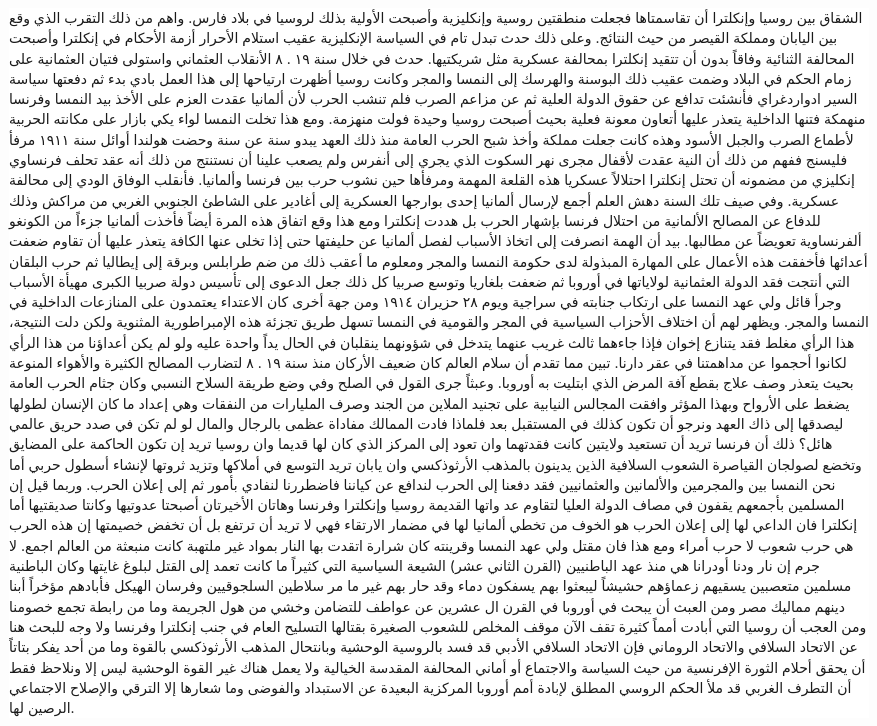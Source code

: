 الشقاق بين روسيا وإنكلترا أن تقاسمتاها فجعلت منطقتين روسية وإنكليزية وأصبحت   الأولية بذلك لروسيا في بلاد فارس. واهم من ذلك التقرب الذي وقع بين اليابان ومملكة القيصر من حيث النتائج. وعلى ذلك حدث تبدل تام في السياسة الإنكليزية عقيب استلام الأحرار أزمة الأحكام في إنكلترا وأصبحت المحالفة الثنائية وفاقاً بدون أن تتقيد إنكلترا بمحالفة عسكرية مثل شريكتيها. حدث في خلال سنة  ١٩  .  ٨  الأنقلاب العثماني واستولى فتيان العثمانية على زمام الحكم في البلاد وضمت عقيب ذلك البوسنة والهرسك إلى النمسا والمجر وكانت روسيا أظهرت ارتياحها إلى هذا العمل بادي بدء ثم دفعتها سياسة السير ادواردغراي فأنشئت تدافع عن حقوق الدولة العلية ثم عن مزاعم الصرب فلم تنشب الحرب لأن ألمانيا عقدت العزم على الأخذ بيد النمسا وفرنسا منهمكة فتنها الداخلية يتعذر عليها أتعاون معونة فعلية بحيث أصبحت روسيا وحيدة فولت منهزمة. ومع هذا تخلت النمسا لواء يكي بازار على مكانته الحربية لأطماع الصرب والجبل الأسود وهذه كانت جعلت مملكة وأخذ شبح الحرب العامة منذ ذلك العهد يبدو سنة عن سنة وحضت هولندا أوائل سنة  ١٩١١  مرفأ فليسنج ففهم من ذلك أن النية عقدت لأقفال مجرى نهر السكوت الذي يجري إلى أنفرس ولم يصعب علينا أن نستنتج من ذلك أنه عقد تحلف فرنساوي إنكليزي من مضمونه أن تحتل إنكلترا احتلالاً عسكريا هذه القلعة المهمة ومرفأها حين نشوب حرب بين فرنسا وألمانيا. فأنقلب الوفاق الودي إلى محالفة عسكرية. وفي صيف تلك السنة دهش العلم أجمع لإرسال ألمانيا  إحدى  بوارجها العسكرية إلى أغادير على الشاطئ الجنوبي الغربي من مراكش وذلك للدفاع عن المصالح الألمانية من احتلال فرنسا بإشهار الحرب بل هددت إنكلترا ومع هذا وقع اتفاق هذه المرة أيضاً فأخذت ألمانيا جزءاً من الكونغو ألفرنساوية تعويضاً عن مطالبها. بيد أن الهمة انصرفت إلى اتخاذ الأسباب لفصل ألمانيا عن حليفتها حتى إذا تخلى عنها الكافة يتعذر عليها أن تقاوم ضعفت أعدائها فأخفقت هذه الأعمال على المهارة المبذولة لدى حكومة النمسا والمجر ومعلوم ما أعقب ذلك من ضم طرابلس وبرقة إلى إيطاليا ثم حرب البلقان التي أنتجت فقد الدولة العثمانية لولاياتها في أوروبا ثم ضعفت بلغاريا وتوسع صربيا كل ذلك جعل الدعوى إلى تأسيس دولة صربيا الكبرى مهيأة الأسباب وجرأ قائل ولي عهد النمسا على ارتكاب جنابته في سراجية ويوم  ٢٨  حزيران  ١٩١٤  ومن جهة أخرى كان الاعتداء يعتمدون على المنازعات   الداخلية في النمسا والمجر. ويظهر لهم أن اختلاف الأحزاب السياسية في المجر والقومية في النمسا تسهل طريق تجزئة هذه الإمبراطورية المثنوية ولكن دلت النتيجة، هذا الرأي مغلط فقد يتنازع إخوان فإذا جاءهما ثالث غريب عنهما يتدخل في شؤونهما ينقلبان في الحال يداً واحدة عليه ولو لم يكن أعداؤنا من هذا الرأي لكانوا أحجموا عن مداهمتنا في عقر دارنا. تبين مما تقدم أن سلام العالم كان ضعيف الأركان منذ سنة  ١٩  .  ٨  لتضارب المصالح الكثيرة والأهواء المنوعة بحيث يتعذر وصف علاج بقطع آفة المرض الذي ابتليت به أوروبا. وعبثاً جرى القول في الصلح وفي وضع طريقة السلاح النسبي وكان جثام الحرب العامة يضغط على الأرواح وبهذا المؤثر وافقت المجالس النيابية على تجنيد الملاين من الجند وصرف المليارات من النفقات وهي إعداد ما كان الإنسان لطولها ليصدقها إلى ذاك العهد ونرجو أن تكون كذلك في المستقبل بعد فلماذا فادت الممالك مفاداة عظمى بالرجال والمال لو لم تكن في صدد حريق عالمي هائل؟ ذلك أن فرنسا تريد أن تستعيد ولايتين كانت فقدتهما وان تعود إلى المركز الذي كان لها قديما وان روسيا تريد إن تكون الحاكمة على المضايق وتخضع لصولجان القياصرة الشعوب السلافية الذين يدينون بالمذهب الأرثوذكسي وان يابان تريد التوسع في أملاكها وتزيد ثروتها لإنشاء أسطول حربي أما نحن النمسا بين والمجرمين والألمانين والعثمانيين فقد دفعنا إلى الحرب لندافع عن كياننا فاضطررنا لنفادي بأمور ثم إلى إعلان الحرب. وربما قيل إن المسلمين بأجمعهم يقفون في مصاف الدولة العليا لتقاوم عد واتها القديمة روسيا وإنكلترا وفرنسا وهاتان الأخيرتان أصبحتا عدوتيها وكانتا صديقتيها أما إنكلترا فان الداعي لها إلى إعلان الحرب هو الخوف من تخطي ألمانيا لها في مضمار الارتقاء فهي لا تريد أن ترتفع بل أن تخفض خصيمتها إن هذه الحرب هي حرب شعوب لا حرب أمراء ومع هذا فان مقتل ولي عهد النمسا وقرينته كان شرارة اتقدت بها النار بمواد غير ملتهبة كانت منبعثة من العالم اجمع. لا جرم إن نار ودنا أودرانا هي منذ عهد الباطنيين (القرن الثاني عشر) الشيعة السياسية التي كثيراً ما كانت تعمد إلى القتل لبلوغ غايتها وكان الباطنية مسلمين متعصبين يسقيهم زعماؤهم حشيشاً ليبعثوا بهم يسفكون دماء وقد حار بهم غير ما مر سلاطين السلجوقيين وفرسان الهيكل فأبادهم مؤخراً أبنا دينهم مماليك مصر ومن العبث أن يبحث في أوروبا في   القرن ال  عشرين  عن عواطف للتضامن وخشي من هول الجريمة وما من رابطة تجمع خصومنا ومن العجب أن روسيا التي أبادت أمماً كثيرة تقف الآن موقف المخلص للشعوب الصغيرة بقتالها التسليح العام في جنب إنكلترا وفرنسا ولا وجه للبحث هنا عن الاتحاد السلافي والاتحاد الروماني فإن الاتحاد السلافي الأدبي قد فسد بالروسية الوحشية وبانتحال المذهب الأرثوذكسي بالقوة وما من  أحد  يفكر بتاتاً أن يحقق أحلام الثورة الإفرنسية من حيث السياسة والاجتماع أو أماني المحالفة المقدسة الخيالية ولا يعمل هناك غير القوة الوحشية ليس إلا ونلاحظ فقط أن التطرف الغربي قد ملأ الحكم الروسي المطلق لإبادة أمم أوروبا المركزية البعيدة عن الاستبداد والفوضى وما شعارها إلا الترقي والإصلاح الاجتماعي الرصين لها. 
